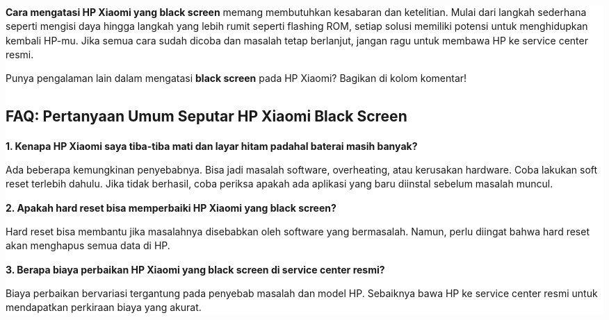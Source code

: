 **Cara mengatasi HP Xiaomi yang black screen** memang membutuhkan kesabaran dan ketelitian. Mulai dari langkah sederhana seperti mengisi daya hingga langkah yang lebih rumit seperti flashing ROM, setiap solusi memiliki potensi untuk menghidupkan kembali HP-mu. Jika semua cara sudah dicoba dan masalah tetap berlanjut, jangan ragu untuk membawa HP ke service center resmi.

Punya pengalaman lain dalam mengatasi **black screen** pada HP Xiaomi? Bagikan di kolom komentar!

## FAQ: Pertanyaan Umum Seputar HP Xiaomi Black Screen

**1\. Kenapa HP Xiaomi saya tiba-tiba mati dan layar hitam padahal baterai masih banyak?**

Ada beberapa kemungkinan penyebabnya. Bisa jadi masalah software, overheating, atau kerusakan hardware. Coba lakukan soft reset terlebih dahulu. Jika tidak berhasil, coba periksa apakah ada aplikasi yang baru diinstal sebelum masalah muncul.

**2\. Apakah hard reset bisa memperbaiki HP Xiaomi yang black screen?**

Hard reset bisa membantu jika masalahnya disebabkan oleh software yang bermasalah. Namun, perlu diingat bahwa hard reset akan menghapus semua data di HP.

**3\. Berapa biaya perbaikan HP Xiaomi yang black screen di service center resmi?**

Biaya perbaikan bervariasi tergantung pada penyebab masalah dan model HP. Sebaiknya bawa HP ke service center resmi untuk mendapatkan perkiraan biaya yang akurat.
